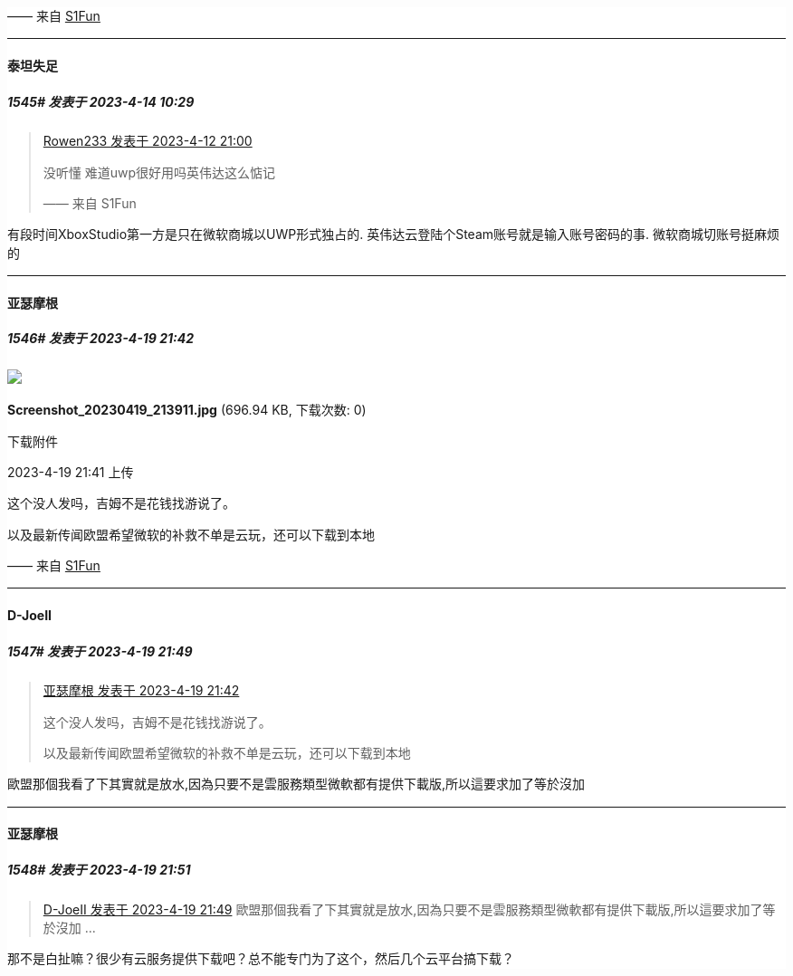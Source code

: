 —— 来自 [S1Fun](https://s1fun.koalcat.com)


*****

####  泰坦失足  
##### 1545#       发表于 2023-4-14 10:29

<blockquote><a href="httphttps://bbs.saraba1st.com/2b/forum.php?mod=redirect&amp;goto=findpost&amp;pid=60431270&amp;ptid=2098070" target="_blank">Rowen233 发表于 2023-4-12 21:00</a>

没听懂 难道uwp很好用吗英伟达这么惦记

—— 来自 S1Fun</blockquote>
有段时间XboxStudio第一方是只在微软商城以UWP形式独占的. 英伟达云登陆个Steam账号就是输入账号密码的事. 微软商城切账号挺麻烦的

*****

####  亚瑟摩根  
##### 1546#       发表于 2023-4-19 21:42

<img src="https://img.saraba1st.com/forum/202304/19/214126kattt5t7xxagt59x.jpg" referrerpolicy="no-referrer">

<strong>Screenshot_20230419_213911.jpg</strong> (696.94 KB, 下载次数: 0)

下载附件

2023-4-19 21:41 上传

这个没人发吗，吉姆不是花钱找游说了。

以及最新传闻欧盟希望微软的补救不单是云玩，还可以下载到本地

—— 来自 [S1Fun](https://s1fun.koalcat.com)

*****

####  D-JoeII  
##### 1547#       发表于 2023-4-19 21:49

<blockquote><a href="httphttps://bbs.saraba1st.com/2b/forum.php?mod=redirect&amp;goto=findpost&amp;pid=60525086&amp;ptid=2098070" target="_blank">亚瑟摩根 发表于 2023-4-19 21:42</a>

这个没人发吗，吉姆不是花钱找游说了。

以及最新传闻欧盟希望微软的补救不单是云玩，还可以下载到本地</blockquote>
歐盟那個我看了下其實就是放水,因為只要不是雲服務類型微軟都有提供下載版,所以這要求加了等於沒加


*****

####  亚瑟摩根  
##### 1548#       发表于 2023-4-19 21:51

<blockquote><a href="httphttps://bbs.saraba1st.com/2b/forum.php?mod=redirect&amp;goto=findpost&amp;pid=60525158&amp;ptid=2098070" target="_blank">D-JoeII 发表于 2023-4-19 21:49</a>
歐盟那個我看了下其實就是放水,因為只要不是雲服務類型微軟都有提供下載版,所以這要求加了等於沒加 ...</blockquote>
那不是白扯嘛？很少有云服务提供下载吧？总不能专门为了这个，然后几个云平台搞下载？
